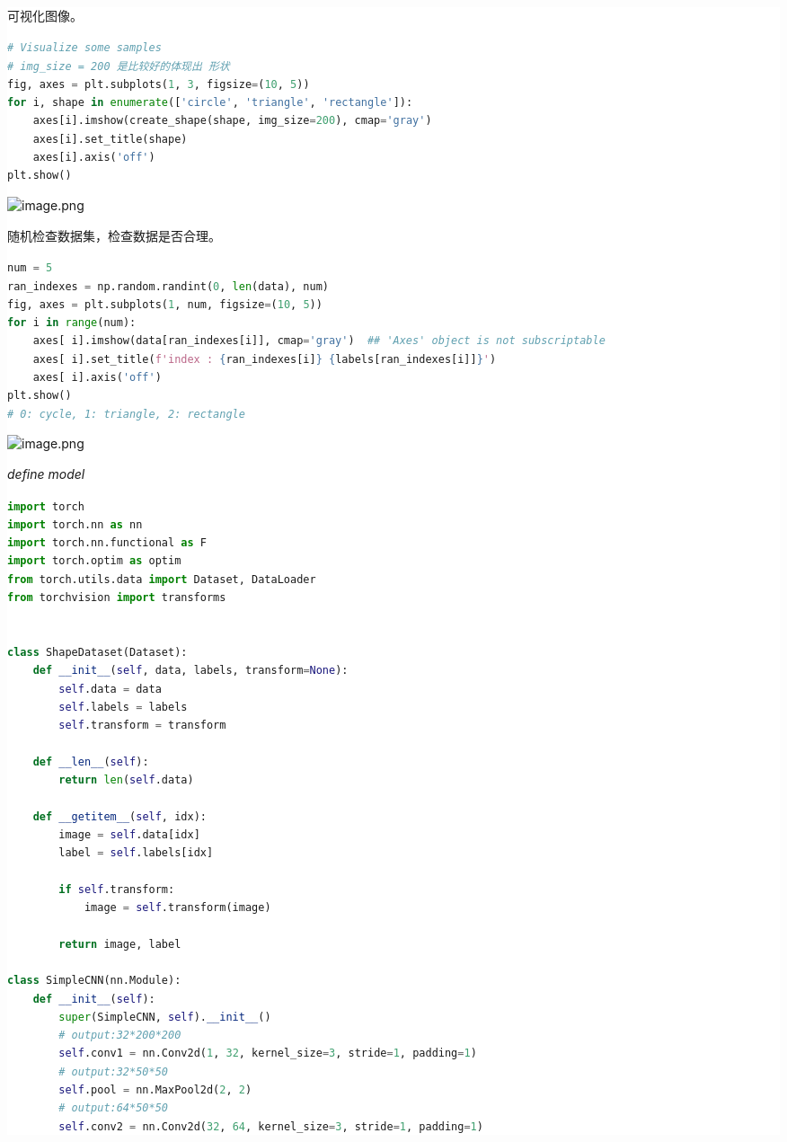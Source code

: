 可视化图像。
```python
# Visualize some samples
# img_size = 200 是比较好的体现出 形状
fig, axes = plt.subplots(1, 3, figsize=(10, 5))
for i, shape in enumerate(['circle', 'triangle', 'rectangle']):
    axes[i].imshow(create_shape(shape, img_size=200), cmap='gray')
    axes[i].set_title(shape)
    axes[i].axis('off')
plt.show()
```
![image.png](https://qiniu.oldzhangtech.com/mdpic/4a51309b-3fe5-4280-9bbd-da97b8c6925d_bf9181d6-8b22-499c-a013-52ec993b5c47.png)

随机检查数据集，检查数据是否合理。
```python
num = 5
ran_indexes = np.random.randint(0, len(data), num)
fig, axes = plt.subplots(1, num, figsize=(10, 5))
for i in range(num):
    axes[ i].imshow(data[ran_indexes[i]], cmap='gray')  ## 'Axes' object is not subscriptable
    axes[ i].set_title(f'index : {ran_indexes[i]} {labels[ran_indexes[i]]}')
    axes[ i].axis('off')
plt.show()
# 0: cycle, 1: triangle, 2: rectangle
```
![image.png](https://qiniu.oldzhangtech.com/mdpic/0e26b843-b82c-4cb3-8617-54f7eb265e20_f96bca9b-901b-4724-bd06-6b9fab029a9a.png)

_define model_
```python
import torch
import torch.nn as nn
import torch.nn.functional as F
import torch.optim as optim
from torch.utils.data import Dataset, DataLoader
from torchvision import transforms


class ShapeDataset(Dataset):
    def __init__(self, data, labels, transform=None):
        self.data = data
        self.labels = labels
        self.transform = transform

    def __len__(self):
        return len(self.data)

    def __getitem__(self, idx):
        image = self.data[idx]
        label = self.labels[idx]
        
        if self.transform:
            image = self.transform(image)
        
        return image, label

class SimpleCNN(nn.Module):
    def __init__(self):
        super(SimpleCNN, self).__init__()
        # output:32*200*200
        self.conv1 = nn.Conv2d(1, 32, kernel_size=3, stride=1, padding=1)
        # output:32*50*50
        self.pool = nn.MaxPool2d(2, 2)
        # output:64*50*50
        self.conv2 = nn.Conv2d(32, 64, kernel_size=3, stride=1, padding=1)
```